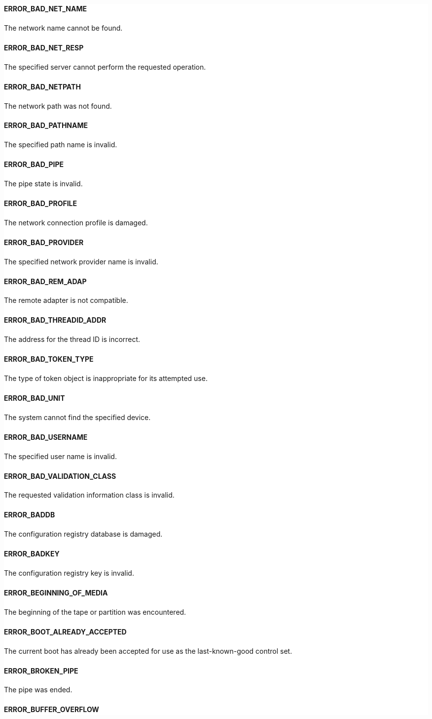 #### ERROR_BAD_NET_NAME
The network name cannot be
 found.
#### ERROR_BAD_NET_RESP
The specified server cannot
 perform the requested
 operation.
#### ERROR_BAD_NETPATH
The network path was not
 found.
#### ERROR_BAD_PATHNAME
The specified path name is
 invalid.
#### ERROR_BAD_PIPE
The pipe state is invalid.
#### ERROR_BAD_PROFILE
The network connection profile
 is damaged.
#### ERROR_BAD_PROVIDER
The specified network provider
 name is invalid.
#### ERROR_BAD_REM_ADAP
The remote adapter is not
 compatible.
#### ERROR_BAD_THREADID_ADDR
The address for the thread ID
 is incorrect.
#### ERROR_BAD_TOKEN_TYPE
The type of token object is
 inappropriate for its
 attempted use.
#### ERROR_BAD_UNIT
The system cannot find the
 specified device.
#### ERROR_BAD_USERNAME
The specified user name is
 invalid.
#### ERROR_BAD_VALIDATION_CLASS
The requested validation
 information class is invalid.
#### ERROR_BADDB
The configuration registry
 database is damaged.
#### ERROR_BADKEY
The configuration registry key
 is invalid.
#### ERROR_BEGINNING_OF_MEDIA
The beginning of the tape or
 partition was encountered.
#### ERROR_BOOT_ALREADY_ACCEPTED
The current boot has already
 been accepted for use as the
 last-known-good control set.
#### ERROR_BROKEN_PIPE
The pipe was ended.
#### ERROR_BUFFER_OVERFLOW